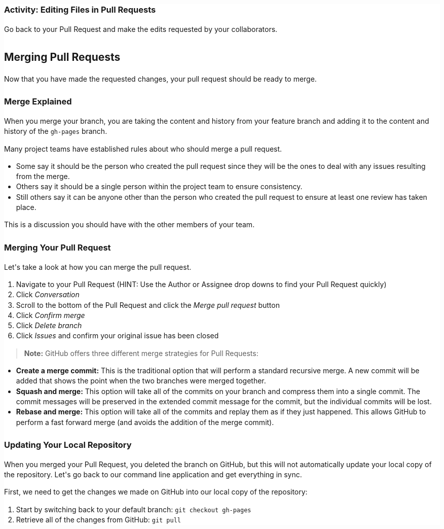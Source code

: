 ### Activity: Editing Files in Pull Requests

Go back to your Pull Request and make the edits requested by your collaborators.

## Merging Pull Requests

Now that you have made the requested changes, your pull request should be ready to merge.

### Merge Explained

When you merge your branch, you are taking the content and history from your feature branch and adding it to the content and history of the `gh-pages` branch.

Many project teams have established rules about who should merge a pull request.

- Some say it should be the person who created the pull request since they will be the ones to deal with any issues resulting from the merge.
- Others say it should be a single person within the project team to ensure consistency.
- Still others say it can be anyone other than the person who created the pull request to ensure at least one review has taken place.

This is a discussion you should have with the other members of your team.

### Merging Your Pull Request

Let's take a look at how you can merge the pull request.

1. Navigate to your Pull Request (HINT: Use the Author or Assignee drop downs to find your Pull Request quickly)
1. Click *Conversation*
1. Scroll to the bottom of the Pull Request and click the *Merge pull request* button
1. Click *Confirm merge*
1. Click *Delete branch*
1. Click *Issues* and confirm your original issue has been closed

> **Note:** GitHub offers three different merge strategies for Pull Requests:
- **Create a merge commit:** This is the traditional option that will perform a standard recursive merge. A new commit will be added that shows the point when the two branches were merged together.
- **Squash and merge:** This option will take all of the commits on your branch and compress them into a single commit. The commit messages will be preserved in the extended commit message for the commit, but the individual commits will be lost.
- **Rebase and merge:** This option will take all of the commits and replay them as if they just happened. This allows GitHub to perform a fast forward merge (and avoids the addition of the merge commit).

### Updating Your Local Repository

When you merged your Pull Request, you deleted the branch on GitHub, but this will not automatically update your local copy of the repository. Let's go back to our command line application and get everything in sync.

First, we need to get the changes we made on GitHub into our local copy of the repository:

1. Start by switching back to your default branch: `git checkout gh-pages`
1. Retrieve all of the changes from GitHub: `git pull`
